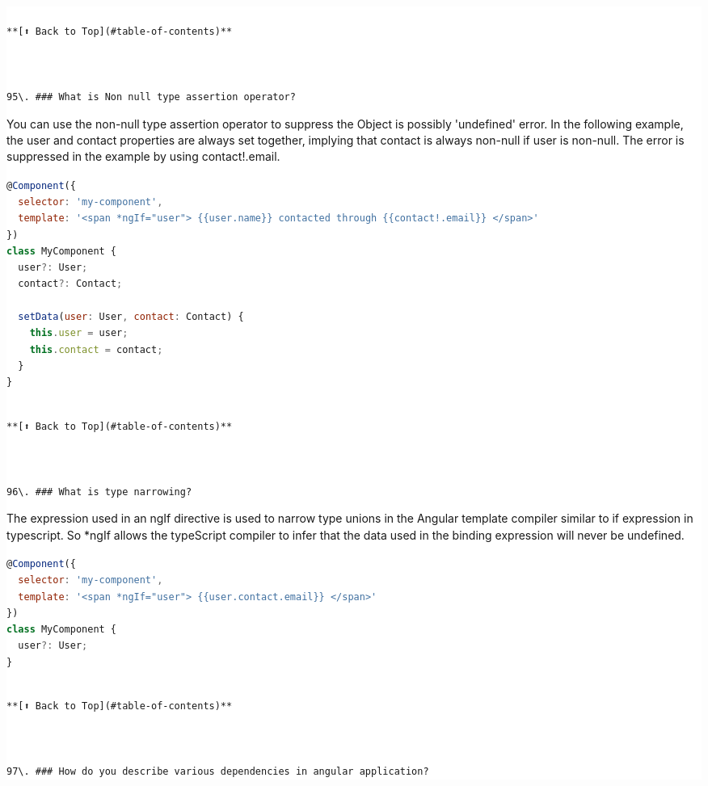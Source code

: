 ```

**[⬆ Back to Top](#table-of-contents)**



95\. ### What is Non null type assertion operator?
```

You can use the non-null type assertion operator to suppress the Object is possibly 'undefined' error. In the following example, the user and contact properties are always set together, implying that contact is always non-null if user is non-null. The error is suppressed in the example by using contact!.email.

```javascript
@Component({
  selector: 'my-component',
  template: '<span *ngIf="user"> {{user.name}} contacted through {{contact!.email}} </span>'
})
class MyComponent {
  user?: User;
  contact?: Contact;

  setData(user: User, contact: Contact) {
    this.user = user;
    this.contact = contact;
  }
}
```

```

**[⬆ Back to Top](#table-of-contents)**



96\. ### What is type narrowing?
```

The expression used in an ngIf directive is used to narrow type unions in the Angular template compiler similar to if expression in typescript. So \*ngIf allows the typeScript compiler to infer that the data used in the binding expression will never be undefined.

```javascript
@Component({
  selector: 'my-component',
  template: '<span *ngIf="user"> {{user.contact.email}} </span>'
})
class MyComponent {
  user?: User;
}
```

```

**[⬆ Back to Top](#table-of-contents)**



97\. ### How do you describe various dependencies in angular application?
```
